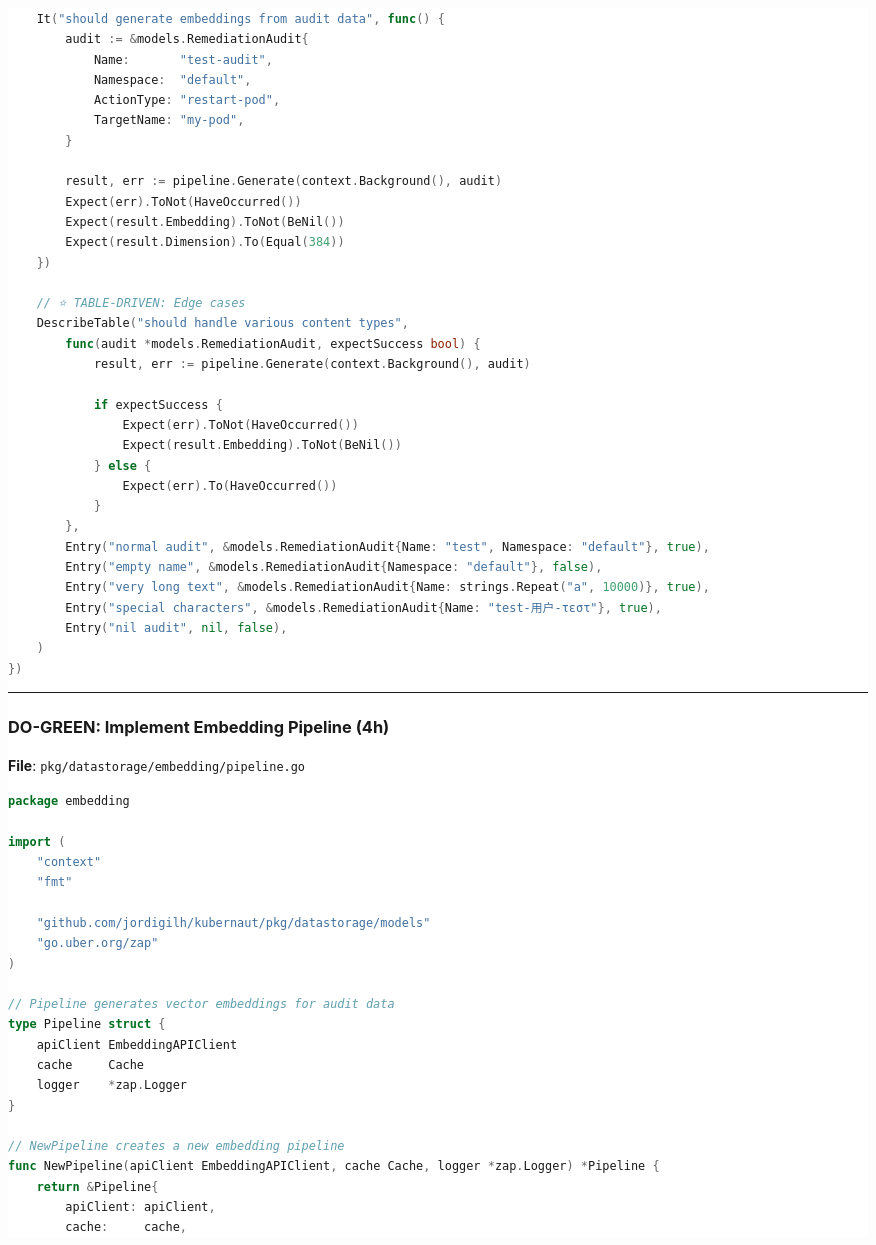 ```go
	It("should generate embeddings from audit data", func() {
		audit := &models.RemediationAudit{
			Name:       "test-audit",
			Namespace:  "default",
			ActionType: "restart-pod",
			TargetName: "my-pod",
		}

		result, err := pipeline.Generate(context.Background(), audit)
		Expect(err).ToNot(HaveOccurred())
		Expect(result.Embedding).ToNot(BeNil())
		Expect(result.Dimension).To(Equal(384))
	})

	// ⭐ TABLE-DRIVEN: Edge cases
	DescribeTable("should handle various content types",
		func(audit *models.RemediationAudit, expectSuccess bool) {
			result, err := pipeline.Generate(context.Background(), audit)

			if expectSuccess {
				Expect(err).ToNot(HaveOccurred())
				Expect(result.Embedding).ToNot(BeNil())
			} else {
				Expect(err).To(HaveOccurred())
			}
		},
		Entry("normal audit", &models.RemediationAudit{Name: "test", Namespace: "default"}, true),
		Entry("empty name", &models.RemediationAudit{Namespace: "default"}, false),
		Entry("very long text", &models.RemediationAudit{Name: strings.Repeat("a", 10000)}, true),
		Entry("special characters", &models.RemediationAudit{Name: "test-用户-τεστ"}, true),
		Entry("nil audit", nil, false),
	)
})
```

---

### DO-GREEN: Implement Embedding Pipeline (4h)

**File**: `pkg/datastorage/embedding/pipeline.go`

```go
package embedding

import (
	"context"
	"fmt"

	"github.com/jordigilh/kubernaut/pkg/datastorage/models"
	"go.uber.org/zap"
)

// Pipeline generates vector embeddings for audit data
type Pipeline struct {
	apiClient EmbeddingAPIClient
	cache     Cache
	logger    *zap.Logger
}

// NewPipeline creates a new embedding pipeline
func NewPipeline(apiClient EmbeddingAPIClient, cache Cache, logger *zap.Logger) *Pipeline {
	return &Pipeline{
		apiClient: apiClient,
		cache:     cache,
```